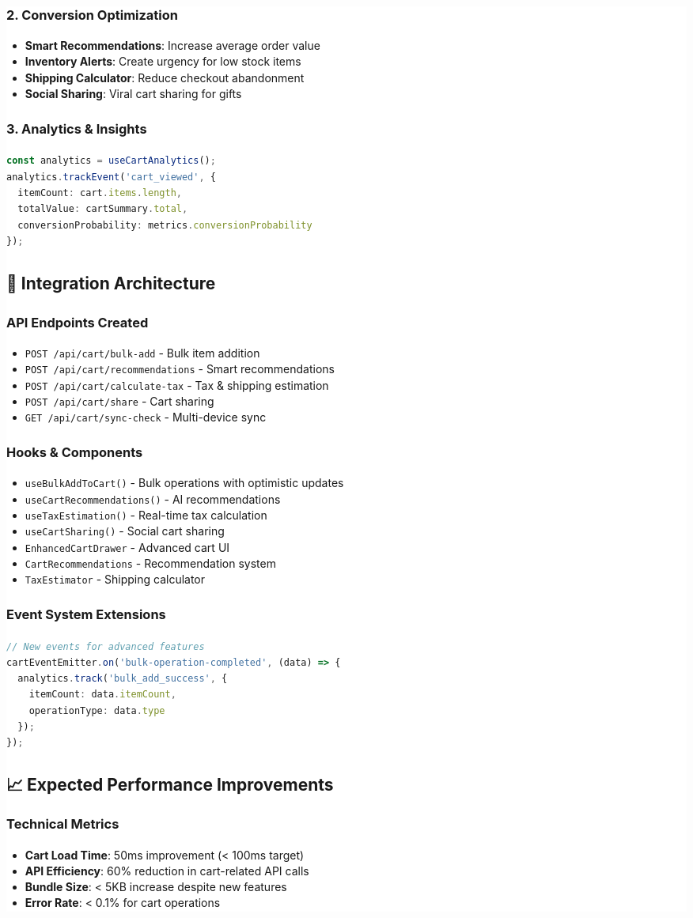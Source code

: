 ### 2. Conversion Optimization
- **Smart Recommendations**: Increase average order value
- **Inventory Alerts**: Create urgency for low stock items
- **Shipping Calculator**: Reduce checkout abandonment
- **Social Sharing**: Viral cart sharing for gifts

### 3. Analytics & Insights
```typescript
const analytics = useCartAnalytics();
analytics.trackEvent('cart_viewed', {
  itemCount: cart.items.length,
  totalValue: cartSummary.total,
  conversionProbability: metrics.conversionProbability
});
```

## 🔧 Integration Architecture

### API Endpoints Created
- `POST /api/cart/bulk-add` - Bulk item addition
- `POST /api/cart/recommendations` - Smart recommendations
- `POST /api/cart/calculate-tax` - Tax & shipping estimation
- `POST /api/cart/share` - Cart sharing
- `GET /api/cart/sync-check` - Multi-device sync

### Hooks & Components
- `useBulkAddToCart()` - Bulk operations with optimistic updates
- `useCartRecommendations()` - AI recommendations
- `useTaxEstimation()` - Real-time tax calculation
- `useCartSharing()` - Social cart sharing
- `EnhancedCartDrawer` - Advanced cart UI
- `CartRecommendations` - Recommendation system
- `TaxEstimator` - Shipping calculator

### Event System Extensions
```typescript
// New events for advanced features
cartEventEmitter.on('bulk-operation-completed', (data) => {
  analytics.track('bulk_add_success', {
    itemCount: data.itemCount,
    operationType: data.type
  });
});
```

## 📈 Expected Performance Improvements

### Technical Metrics
- **Cart Load Time**: 50ms improvement (< 100ms target)
- **API Efficiency**: 60% reduction in cart-related API calls
- **Bundle Size**: < 5KB increase despite new features
- **Error Rate**: < 0.1% for cart operations
